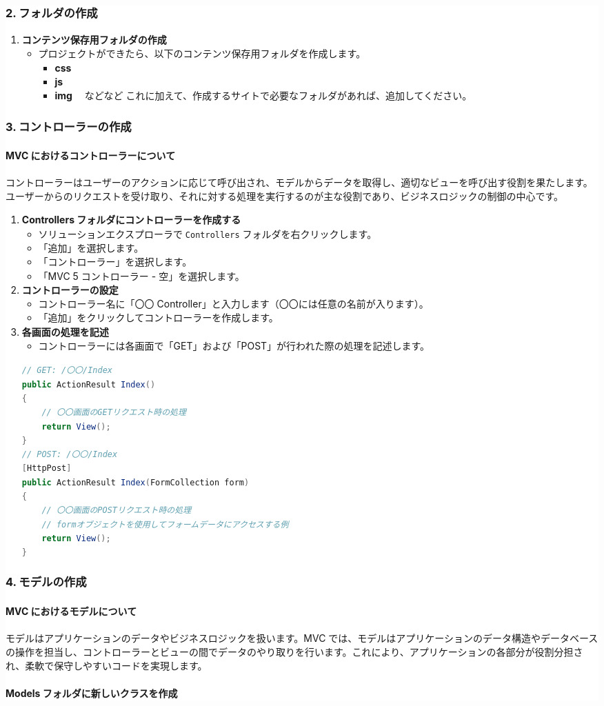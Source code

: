 ### 2\. フォルダの作成

1. **コンテンツ保存用フォルダの作成**
	- プロジェクトができたら、以下のコンテンツ保存用フォルダを作成します。
		- **css**
		- **js**
		- **img** 　などなど
	これに加えて、作成するサイトで必要なフォルダがあれば、追加してください。

### 3\. コントローラーの作成

#### MVC におけるコントローラーについて

コントローラーはユーザーのアクションに応じて呼び出され、モデルからデータを取得し、適切なビューを呼び出す役割を果たします。ユーザーからのリクエストを受け取り、それに対する処理を実行するのが主な役割であり、ビジネスロジックの制御の中心です。

1. **Controllers フォルダにコントローラーを作成する**
	- ソリューションエクスプローラで `Controllers` フォルダを右クリックします。
	- 「追加」を選択します。
	- 「コントローラー」を選択します。
	- 「MVC 5 コントローラー - 空」を選択します。
2. **コントローラーの設定**
	- コントローラー名に「〇〇 Controller」と入力します（〇〇には任意の名前が入ります）。
	- 「追加」をクリックしてコントローラーを作成します。
3. **各画面の処理を記述**
	- コントローラーには各画面で「GET」および「POST」が行われた際の処理を記述します。
	```csharp
	// GET: /〇〇/Index
	public ActionResult Index()
	{
	    // 〇〇画面のGETリクエスト時の処理
	    return View();
	}
	// POST: /〇〇/Index
	[HttpPost]
	public ActionResult Index(FormCollection form)
	{
	    // 〇〇画面のPOSTリクエスト時の処理
	    // formオブジェクトを使用してフォームデータにアクセスする例
	    return View();
	}
	```

### 4\. モデルの作成

#### MVC におけるモデルについて

モデルはアプリケーションのデータやビジネスロジックを扱います。MVC では、モデルはアプリケーションのデータ構造やデータベースの操作を担当し、コントローラーとビューの間でデータのやり取りを行います。これにより、アプリケーションの各部分が役割分担され、柔軟で保守しやすいコードを実現します。

#### Models フォルダに新しいクラスを作成
